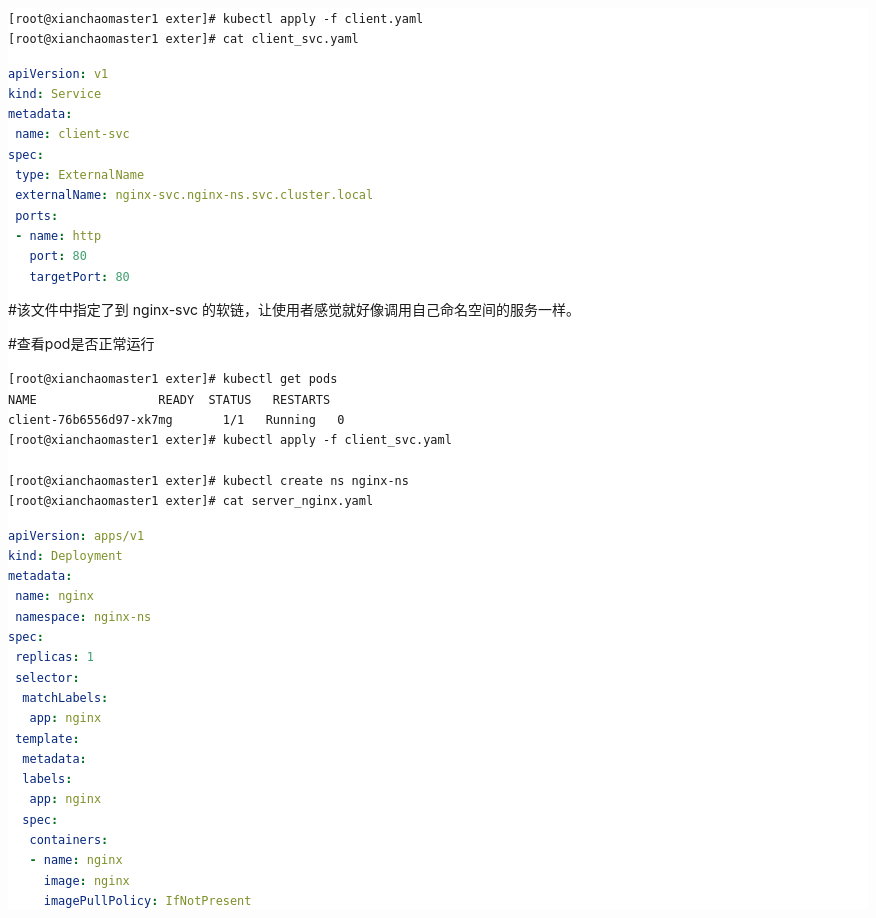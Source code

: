 ```shell
[root@xianchaomaster1 exter]# kubectl apply -f client.yaml
[root@xianchaomaster1 exter]# cat client_svc.yaml 
```

```yaml
apiVersion: v1
kind: Service
metadata:
 name: client-svc
spec:
 type: ExternalName
 externalName: nginx-svc.nginx-ns.svc.cluster.local
 ports:
 - name: http
   port: 80
   targetPort: 80
```

 

\#该文件中指定了到 nginx-svc 的软链，让使用者感觉就好像调用自己命名空间的服务一样。

\#查看pod是否正常运行

```shell
[root@xianchaomaster1 exter]# kubectl get pods 
NAME                 READY  STATUS   RESTARTS 
client-76b6556d97-xk7mg       1/1   Running   0    
[root@xianchaomaster1 exter]# kubectl apply -f client_svc.yaml

[root@xianchaomaster1 exter]# kubectl create ns nginx-ns
[root@xianchaomaster1 exter]# cat server_nginx.yaml 
```

```yaml
apiVersion: apps/v1
kind: Deployment
metadata:
 name: nginx
 namespace: nginx-ns
spec: 
 replicas: 1
 selector:
  matchLabels:
   app: nginx
 template:
  metadata:
  labels:
   app: nginx
  spec:
   containers:
   - name: nginx
     image: nginx
     imagePullPolicy: IfNotPresent
```
